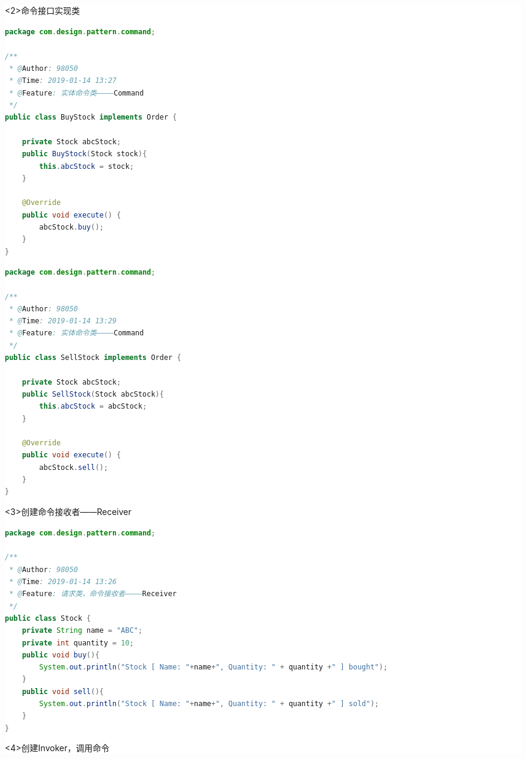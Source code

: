 <2>命令接口实现类
```java
package com.design.pattern.command;

/**
 * @Author: 98050
 * @Time: 2019-01-14 13:27
 * @Feature: 实体命令类————Command
 */
public class BuyStock implements Order {

    private Stock abcStock;
    public BuyStock(Stock stock){
        this.abcStock = stock;
    }

    @Override
    public void execute() {
        abcStock.buy();
    }
}
```
```java
package com.design.pattern.command;

/**
 * @Author: 98050
 * @Time: 2019-01-14 13:29
 * @Feature: 实体命令类————Command
 */
public class SellStock implements Order {

    private Stock abcStock;
    public SellStock(Stock abcStock){
        this.abcStock = abcStock;
    }

    @Override
    public void execute() {
        abcStock.sell();
    }
}
```
<3>创建命令接收者——Receiver
```java
package com.design.pattern.command;

/**
 * @Author: 98050
 * @Time: 2019-01-14 13:26
 * @Feature: 请求类，命令接收者————Receiver
 */
public class Stock {
    private String name = "ABC";
    private int quantity = 10;
    public void buy(){
        System.out.println("Stock [ Name: "+name+", Quantity: " + quantity +" ] bought");
    }
    public void sell(){
        System.out.println("Stock [ Name: "+name+", Quantity: " + quantity +" ] sold");
    }
}
```
<4>创建Invoker，调用命令
```java
```